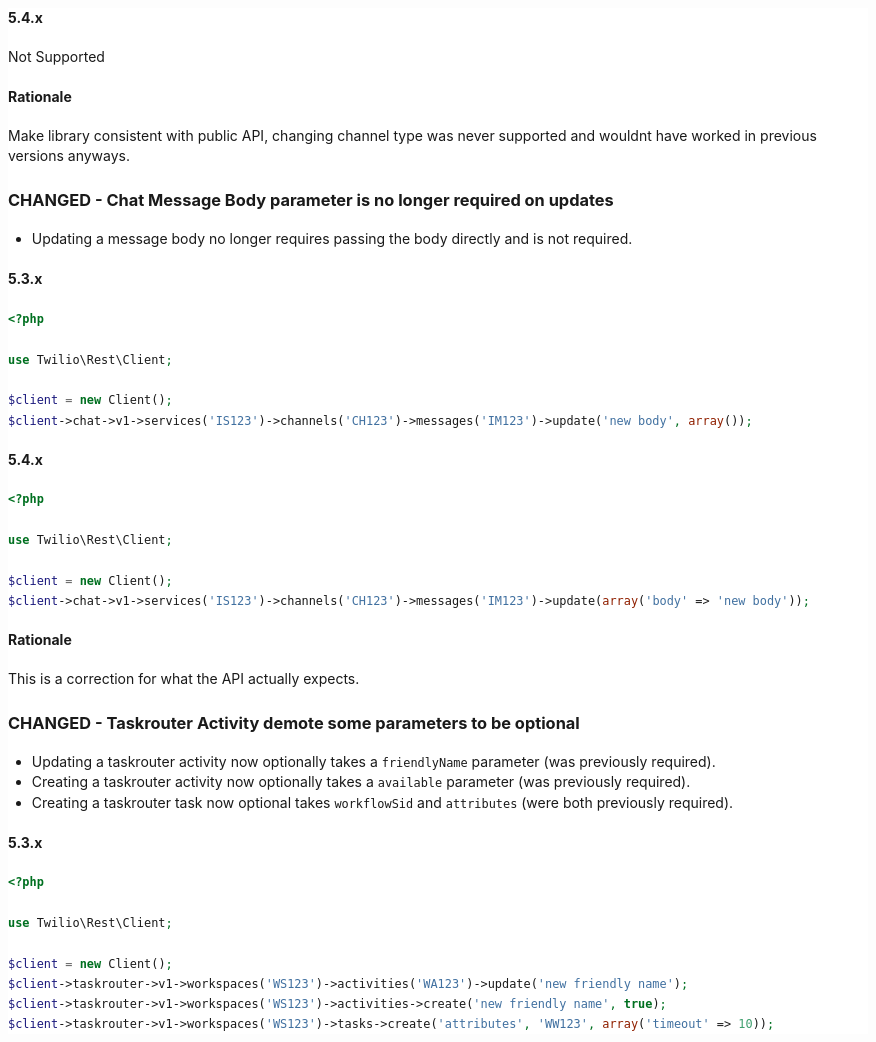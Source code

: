#### 5.4.x
Not Supported

#### Rationale
Make library consistent with public API, changing channel type was never supported and wouldnt have worked in previous versions anyways.

### CHANGED - Chat Message Body parameter is no longer required on updates
  - Updating a message body no longer requires passing the body directly and is not required.

#### 5.3.x
```php
<?php

use Twilio\Rest\Client;

$client = new Client();
$client->chat->v1->services('IS123')->channels('CH123')->messages('IM123')->update('new body', array());
```

#### 5.4.x
```php
<?php

use Twilio\Rest\Client;

$client = new Client();
$client->chat->v1->services('IS123')->channels('CH123')->messages('IM123')->update(array('body' => 'new body'));
```

#### Rationale
This is a correction for what the API actually expects.

### CHANGED - Taskrouter Activity demote some parameters to be optional
  - Updating a taskrouter activity now optionally takes a `friendlyName` parameter (was previously required).
  - Creating a taskrouter activity now optionally takes a `available` parameter (was previously required).
  - Creating a taskrouter task now optional takes `workflowSid` and `attributes` (were both previously required).


#### 5.3.x
```php
<?php

use Twilio\Rest\Client;

$client = new Client();
$client->taskrouter->v1->workspaces('WS123')->activities('WA123')->update('new friendly name');
$client->taskrouter->v1->workspaces('WS123')->activities->create('new friendly name', true);
$client->taskrouter->v1->workspaces('WS123')->tasks->create('attributes', 'WW123', array('timeout' => 10));
```
